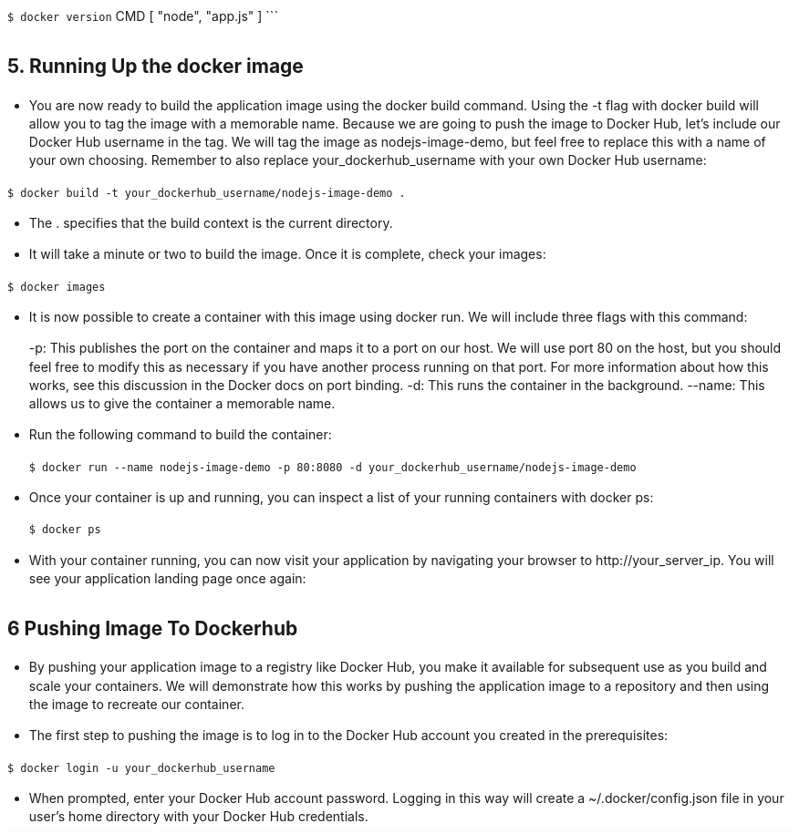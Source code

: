  ``` $ docker version ```
		CMD [ "node", "app.js" ]
	```
  


## 5. Running Up the docker image

  - You are now ready to build the application image using the docker build command. Using the -t flag with docker build will allow you to tag the image with a memorable name. Because we are going to push the image to Docker Hub, let’s include our Docker Hub username in the tag. We will tag the image as nodejs-image-demo, but feel free to replace this with a name of your own choosing. Remember to also replace your_dockerhub_username with your own Docker Hub username:

  ``` $ docker build -t your_dockerhub_username/nodejs-image-demo . ```

  - The . specifies that the build context is the current directory.

- It will take a minute or two to build the image. Once it is complete, check your images:

 ``` $ docker images ```

 - It is now possible to create a container with this image using docker run. We will include three flags with this command:

    -p: This publishes the port on the container and maps it to a port on our host. We will use port 80 on the host, but you should feel free to modify this as necessary if you have another process running on that port. For more information about how this works, see this discussion in the Docker docs on port binding.
    -d: This runs the container in the background.
    --name: This allows us to give the container a memorable name.

- Run the following command to build the container:

  ``` $ docker run --name nodejs-image-demo -p 80:8080 -d your_dockerhub_username/nodejs-image-demo  ```

- Once your container is up and running, you can inspect a list of your running containers with docker ps:

   ``` $ docker ps ```


 

- With your container running, you can now visit your application by navigating your browser to http://your_server_ip. You will see your application landing page once again:



  
## 6 Pushing Image To Dockerhub

- By pushing your application image to a registry like Docker Hub, you make it available for subsequent use as you build and scale your containers. We will demonstrate how this works by pushing the application image to a repository and then using the image to recreate our container.

- The first step to pushing the image is to log in to the Docker Hub account you created in the prerequisites:

 ``` $ docker login -u your_dockerhub_username  ```

 - When prompted, enter your Docker Hub account password. Logging in this way will create a ~/.docker/config.json file in your user’s home directory with your Docker Hub credentials.

 ```